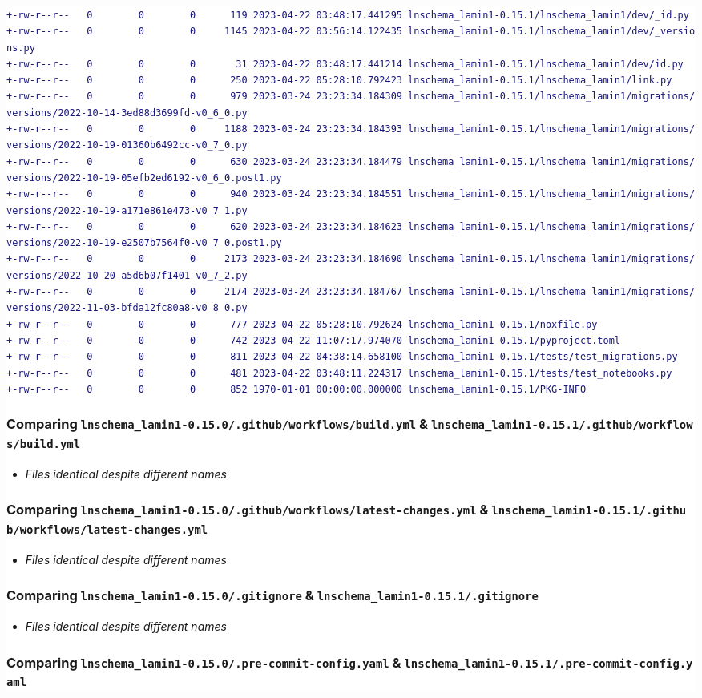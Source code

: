 ```diff
+-rw-r--r--   0        0        0      119 2023-04-22 03:48:17.441295 lnschema_lamin1-0.15.1/lnschema_lamin1/dev/_id.py
+-rw-r--r--   0        0        0     1145 2023-04-22 03:56:14.122435 lnschema_lamin1-0.15.1/lnschema_lamin1/dev/_versions.py
+-rw-r--r--   0        0        0       31 2023-04-22 03:48:17.441214 lnschema_lamin1-0.15.1/lnschema_lamin1/dev/id.py
+-rw-r--r--   0        0        0      250 2023-04-22 05:28:10.792423 lnschema_lamin1-0.15.1/lnschema_lamin1/link.py
+-rw-r--r--   0        0        0      979 2023-03-24 23:23:34.184309 lnschema_lamin1-0.15.1/lnschema_lamin1/migrations/versions/2022-10-14-3ed88d3699fd-v0_6_0.py
+-rw-r--r--   0        0        0     1188 2023-03-24 23:23:34.184393 lnschema_lamin1-0.15.1/lnschema_lamin1/migrations/versions/2022-10-19-01360b6492cc-v0_7_0.py
+-rw-r--r--   0        0        0      630 2023-03-24 23:23:34.184479 lnschema_lamin1-0.15.1/lnschema_lamin1/migrations/versions/2022-10-19-05efb2ed6192-v0_6_0.post1.py
+-rw-r--r--   0        0        0      940 2023-03-24 23:23:34.184551 lnschema_lamin1-0.15.1/lnschema_lamin1/migrations/versions/2022-10-19-a171e861e473-v0_7_1.py
+-rw-r--r--   0        0        0      620 2023-03-24 23:23:34.184623 lnschema_lamin1-0.15.1/lnschema_lamin1/migrations/versions/2022-10-19-e2507b7564f0-v0_7_0.post1.py
+-rw-r--r--   0        0        0     2173 2023-03-24 23:23:34.184690 lnschema_lamin1-0.15.1/lnschema_lamin1/migrations/versions/2022-10-20-a5d6b07f1401-v0_7_2.py
+-rw-r--r--   0        0        0     2174 2023-03-24 23:23:34.184767 lnschema_lamin1-0.15.1/lnschema_lamin1/migrations/versions/2022-11-03-bfda12fc80a8-v0_8_0.py
+-rw-r--r--   0        0        0      777 2023-04-22 05:28:10.792624 lnschema_lamin1-0.15.1/noxfile.py
+-rw-r--r--   0        0        0      742 2023-04-22 11:07:17.974070 lnschema_lamin1-0.15.1/pyproject.toml
+-rw-r--r--   0        0        0      811 2023-04-22 04:38:14.658100 lnschema_lamin1-0.15.1/tests/test_migrations.py
+-rw-r--r--   0        0        0      481 2023-04-22 03:48:11.224317 lnschema_lamin1-0.15.1/tests/test_notebooks.py
+-rw-r--r--   0        0        0      852 1970-01-01 00:00:00.000000 lnschema_lamin1-0.15.1/PKG-INFO
```

### Comparing `lnschema_lamin1-0.15.0/.github/workflows/build.yml` & `lnschema_lamin1-0.15.1/.github/workflows/build.yml`

 * *Files identical despite different names*

### Comparing `lnschema_lamin1-0.15.0/.github/workflows/latest-changes.yml` & `lnschema_lamin1-0.15.1/.github/workflows/latest-changes.yml`

 * *Files identical despite different names*

### Comparing `lnschema_lamin1-0.15.0/.gitignore` & `lnschema_lamin1-0.15.1/.gitignore`

 * *Files identical despite different names*

### Comparing `lnschema_lamin1-0.15.0/.pre-commit-config.yaml` & `lnschema_lamin1-0.15.1/.pre-commit-config.yaml`
